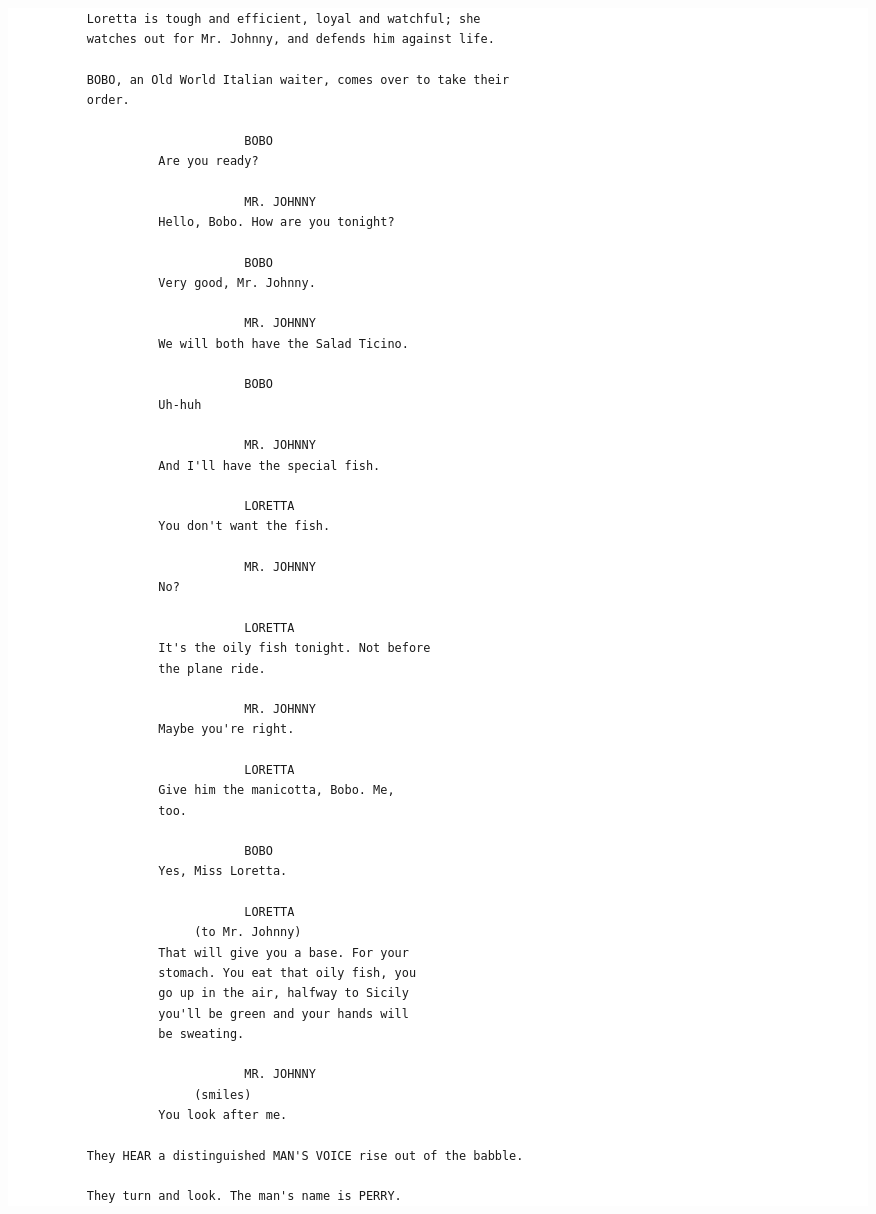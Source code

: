                Loretta is tough and efficient, loyal and watchful; she 
               watches out for Mr. Johnny, and defends him against life.

               BOBO, an Old World Italian waiter, comes over to take their 
               order.

                                     BOBO
                         Are you ready?

                                     MR. JOHNNY
                         Hello, Bobo. How are you tonight?

                                     BOBO
                         Very good, Mr. Johnny.

                                     MR. JOHNNY
                         We will both have the Salad Ticino.

                                     BOBO
                         Uh-huh

                                     MR. JOHNNY
                         And I'll have the special fish.

                                     LORETTA
                         You don't want the fish.

                                     MR. JOHNNY
                         No?

                                     LORETTA
                         It's the oily fish tonight. Not before 
                         the plane ride.

                                     MR. JOHNNY
                         Maybe you're right.

                                     LORETTA
                         Give him the manicotta, Bobo. Me, 
                         too.

                                     BOBO
                         Yes, Miss Loretta.

                                     LORETTA
                              (to Mr. Johnny)
                         That will give you a base. For your 
                         stomach. You eat that oily fish, you 
                         go up in the air, halfway to Sicily 
                         you'll be green and your hands will 
                         be sweating.

                                     MR. JOHNNY
                              (smiles)
                         You look after me.

               They HEAR a distinguished MAN'S VOICE rise out of the babble.

               They turn and look. The man's name is PERRY.
